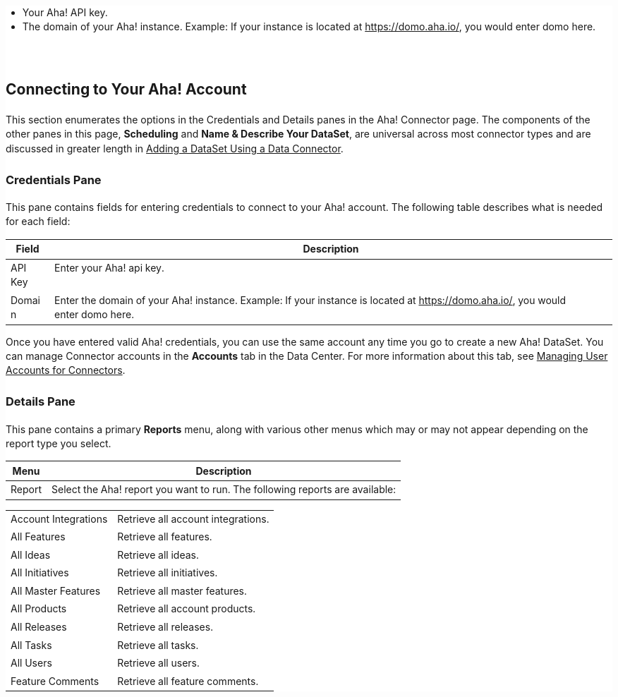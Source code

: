 
* Your Aha! API key.
* The domain of your Aha! instance. Example: If your instance is located at <https://domo.aha.io/>, you would enter domo here.


 


Connecting to Your Aha! Account
-------------------------------


This section enumerates the options in the Credentials and Details panes in the Aha! Connector page. The components of the other panes in this page, **Scheduling** and **Name & Describe Your DataSet**, are universal across most connector types and are discussed in greater length in [Adding a DataSet Using a Data Connector](/s/article/360042926274).


### Credentials Pane


This pane contains fields for entering credentials to connect to your Aha! account. The following table describes what is needed for each field:




| Field | Description |
| --- | --- |
| API Key | Enter your Aha! api key. |
| Domain | Enter the domain of your Aha! instance. Example: If your instance is located at <https://domo.aha.io/>, you would enter domo here. |


Once you have entered valid Aha! credentials, you can use the same account any time you go to create a new Aha! DataSet. You can manage Connector accounts in the **Accounts** tab in the Data Center. For more information about this tab, see [Managing User Accounts for Connectors](/s/article/360042926054).


### Details Pane


This pane contains a primary **Reports** menu, along with various other menus which may or may not appear depending on the report type you select.




| Menu | Description |
| --- | --- |
| Report | Select the Aha! report you want to run. The following reports are available:

|  |  |
| --- | --- |
| Account Integrations | Retrieve all account integrations. |
| All Features | Retrieve all features. |
| All Ideas | Retrieve all ideas. |
| All Initiatives | Retrieve all initiatives. |
| All Master Features | Retrieve all master features. |
| All Products | Retrieve all account products. |
| All Releases | Retrieve all releases. |
| All Tasks | Retrieve all tasks. |
| All Users | Retrieve all users. |
| Feature Comments | Retrieve all feature comments. |